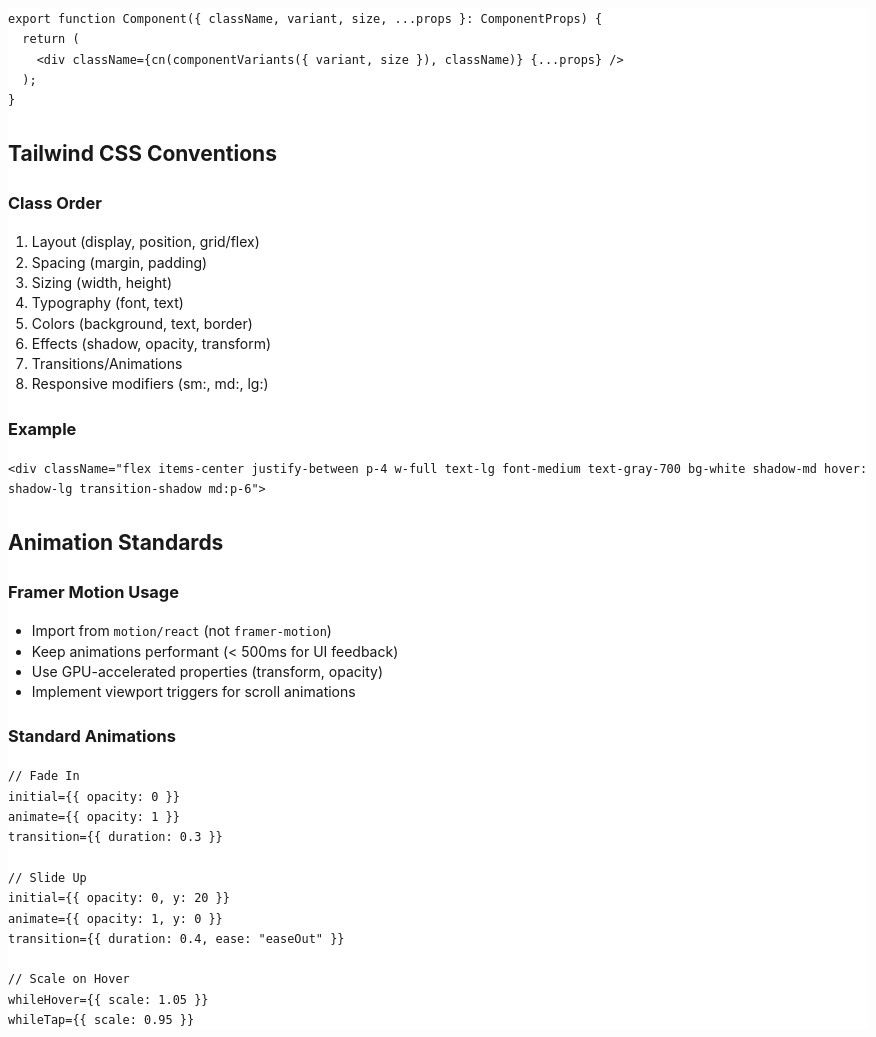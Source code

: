 ```tsx
export function Component({ className, variant, size, ...props }: ComponentProps) {
  return (
    <div className={cn(componentVariants({ variant, size }), className)} {...props} />
  );
}
```

## Tailwind CSS Conventions

### Class Order
1. Layout (display, position, grid/flex)
2. Spacing (margin, padding)
3. Sizing (width, height)
4. Typography (font, text)
5. Colors (background, text, border)
6. Effects (shadow, opacity, transform)
7. Transitions/Animations
8. Responsive modifiers (sm:, md:, lg:)

### Example
```tsx
<div className="flex items-center justify-between p-4 w-full text-lg font-medium text-gray-700 bg-white shadow-md hover:shadow-lg transition-shadow md:p-6">
```

## Animation Standards

### Framer Motion Usage
- Import from `motion/react` (not `framer-motion`)
- Keep animations performant (< 500ms for UI feedback)
- Use GPU-accelerated properties (transform, opacity)
- Implement viewport triggers for scroll animations

### Standard Animations
```tsx
// Fade In
initial={{ opacity: 0 }}
animate={{ opacity: 1 }}
transition={{ duration: 0.3 }}

// Slide Up
initial={{ opacity: 0, y: 20 }}
animate={{ opacity: 1, y: 0 }}
transition={{ duration: 0.4, ease: "easeOut" }}

// Scale on Hover
whileHover={{ scale: 1.05 }}
whileTap={{ scale: 0.95 }}
```
